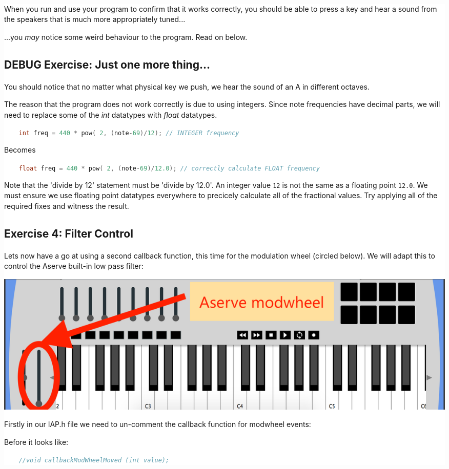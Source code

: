 When you run and use your program to confirm that it works correctly, you should be able to press a key and hear a sound from the speakers that is much more appropriately tuned...

...you *may* notice some weird behaviour to the program. Read on below.

## DEBUG Exercise: Just one more thing...

You should notice that no matter what physical key we push, we hear the sound of an A in different octaves.

The reason that the program does not work correctly is due to using integers. Since note frequencies have decimal parts, we will need to replace some of the *int* datatypes with *float* datatypes.

```cpp
	int freq = 440 * pow( 2, (note-69)/12); // INTEGER frequency
```

Becomes

```cpp
	float freq = 440 * pow( 2, (note-69)/12.0); // correctly calculate FLOAT frequency
```

Note that the 'divide by 12' statement must be 'divide by 12.0'. An integer value `12` is not the same as a floating point `12.0`. We must ensure we use floating point datatypes everywhere to precicely calculate all of the fractional values. Try applying all of the required fixes and witness the result.

## Exercise 4: Filter Control

Lets now have a go at using a second callback function, this time for the modulation wheel (circled below). We will adapt this to control the Aserve built-in low pass filter:

<img src="../images/aserveModWheel.png">


Firstly in our IAP.h file we need to un-comment the callback function for modwheel events:

Before it looks like:
```cpp
    //void callbackModWheelMoved (int value);
```
